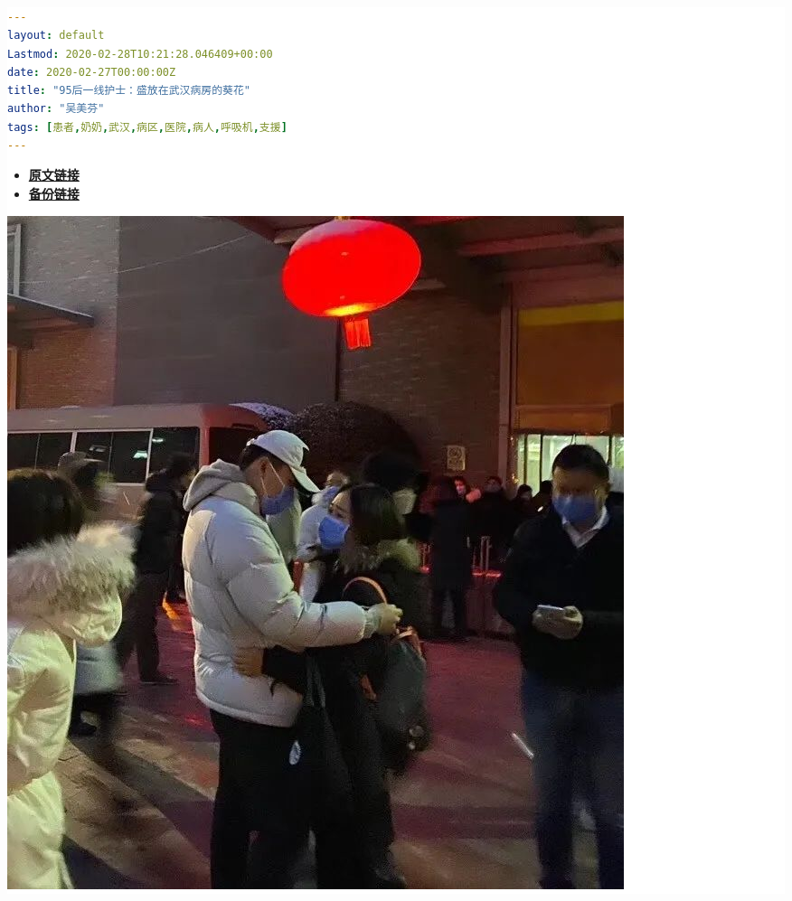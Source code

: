 ```yaml
---
layout: default
Lastmod: 2020-02-28T10:21:28.046409+00:00
date: 2020-02-27T00:00:00Z
title: "95后一线护士：盛放在武汉病房的葵花"
author: "吴美芬"
tags: [患者,奶奶,武汉,病区,医院,病人,呼吸机,支援]
---
```


* [**原文链接**](https://mp.weixin.qq.com/s/waLgNZFddZrrRGlVgnwcNA)
* [**备份链接**](http://archive.ph/J3CQn)


![](/images/post/cb95328e5ea5fbf0470b07fb3ba1669f.jpg)
